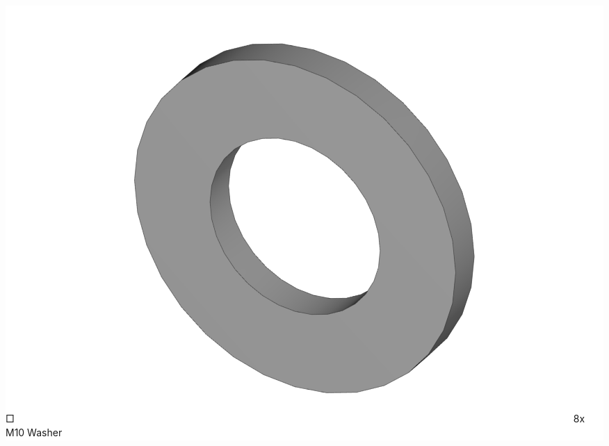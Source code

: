 <td align="left" rowspan="5"><p>□ <img src="/media/Section_1_0025.png" alt="/media/Section_1_0025.png" />8x M10 Washer</p></td>
</tr>
<tr class="even">